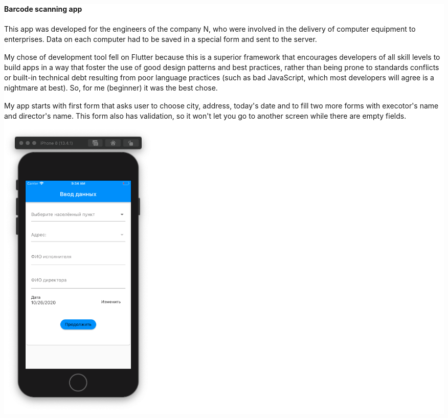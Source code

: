 #### Barcode scanning app

This app was developed for the engineers of the company N, who were involved in the delivery of computer equipment to enterprises. Data on each computer had to be saved in a special form and sent to the server.

My chose of development tool fell on Flutter because this is a superior framework that encourages developers of all skill levels to build apps in a way that foster the use of good design patterns and best practices, rather than being prone to standards conflicts or built-in technical debt resulting from poor language practices (such as bad JavaScript, which most developers will agree is a nightmare at best). So, for me (beginner) it was the best chose.

My app starts with first form that asks user to choose city, address, today's date and to fill two more forms with execotor's name and director's name. This form also has validation, so it won't let you go to another screen while there are empty fields.

<p float = "left">
<img src="/screenshots/firstform.png" alt="first" width="290"/>